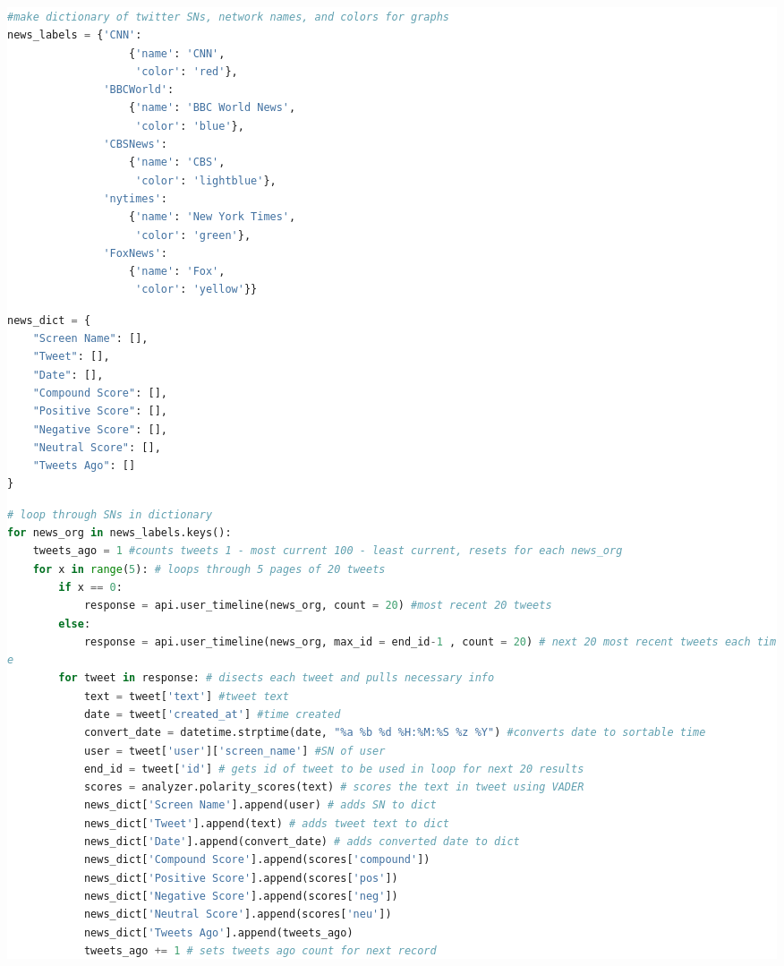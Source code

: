 
```python
#make dictionary of twitter SNs, network names, and colors for graphs
news_labels = {'CNN': 
                   {'name': 'CNN', 
                    'color': 'red'}, 
               'BBCWorld': 
                   {'name': 'BBC World News', 
                    'color': 'blue'}, 
               'CBSNews': 
                   {'name': 'CBS', 
                    'color': 'lightblue'},
               'nytimes': 
                   {'name': 'New York Times', 
                    'color': 'green'}, 
               'FoxNews': 
                   {'name': 'Fox', 
                    'color': 'yellow'}}
```


```python
news_dict = {
    "Screen Name": [],
    "Tweet": [],
    "Date": [],
    "Compound Score": [],
    "Positive Score": [],
    "Negative Score": [],
    "Neutral Score": [],
    "Tweets Ago": []
}
```


```python
# loop through SNs in dictionary
for news_org in news_labels.keys():
    tweets_ago = 1 #counts tweets 1 - most current 100 - least current, resets for each news_org
    for x in range(5): # loops through 5 pages of 20 tweets
        if x == 0:
            response = api.user_timeline(news_org, count = 20) #most recent 20 tweets
        else:
            response = api.user_timeline(news_org, max_id = end_id-1 , count = 20) # next 20 most recent tweets each time
        for tweet in response: # disects each tweet and pulls necessary info
            text = tweet['text'] #tweet text
            date = tweet['created_at'] #time created
            convert_date = datetime.strptime(date, "%a %b %d %H:%M:%S %z %Y") #converts date to sortable time
            user = tweet['user']['screen_name'] #SN of user
            end_id = tweet['id'] # gets id of tweet to be used in loop for next 20 results
            scores = analyzer.polarity_scores(text) # scores the text in tweet using VADER
            news_dict['Screen Name'].append(user) # adds SN to dict
            news_dict['Tweet'].append(text) # adds tweet text to dict
            news_dict['Date'].append(convert_date) # adds converted date to dict
            news_dict['Compound Score'].append(scores['compound']) 
            news_dict['Positive Score'].append(scores['pos'])
            news_dict['Negative Score'].append(scores['neg'])
            news_dict['Neutral Score'].append(scores['neu'])
            news_dict['Tweets Ago'].append(tweets_ago)
            tweets_ago += 1 # sets tweets ago count for next record

```
